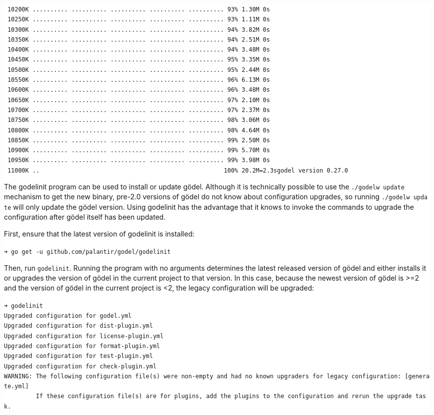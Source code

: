 ```
 10200K .......... .......... .......... .......... .......... 93% 1.30M 0s
 10250K .......... .......... .......... .......... .......... 93% 1.11M 0s
 10300K .......... .......... .......... .......... .......... 94% 3.82M 0s
 10350K .......... .......... .......... .......... .......... 94% 2.51M 0s
 10400K .......... .......... .......... .......... .......... 94% 3.48M 0s
 10450K .......... .......... .......... .......... .......... 95% 3.35M 0s
 10500K .......... .......... .......... .......... .......... 95% 2.44M 0s
 10550K .......... .......... .......... .......... .......... 96% 6.13M 0s
 10600K .......... .......... .......... .......... .......... 96% 3.48M 0s
 10650K .......... .......... .......... .......... .......... 97% 2.10M 0s
 10700K .......... .......... .......... .......... .......... 97% 2.37M 0s
 10750K .......... .......... .......... .......... .......... 98% 3.06M 0s
 10800K .......... .......... .......... .......... .......... 98% 4.64M 0s
 10850K .......... .......... .......... .......... .......... 99% 2.50M 0s
 10900K .......... .......... .......... .......... .......... 99% 5.70M 0s
 10950K .......... .......... .......... .......... .......... 99% 3.98M 0s
 11000K ..                                                    100% 20.2M=2.3sgodel version 0.27.0
```

The godelinit program can be used to install or update gödel. Although it is technically possible to use the
`./godelw update` mechanism to get the new binary, pre-2.0 versions of gödel do not know about configuration upgrades,
so running `./godelw update` will only update the gödel version. Using godelinit has the advantage that it knows to
invoke the commands to upgrade the configuration after gödel itself has been updated.

First, ensure that the latest version of godelinit is installed:

```
➜ go get -u github.com/palantir/godel/godelinit
```

Then, run `godelinit`. Running the program with no arguments determines the latest released version of gödel and either
installs it or upgrades the version of gödel in the current project to that version. In this case, because the newest
version of gödel is >=2 and the version of gödel in the current project is <2, the legacy configuration will be
upgraded:

```
➜ godelinit
Upgraded configuration for godel.yml
Upgraded configuration for dist-plugin.yml
Upgraded configuration for license-plugin.yml
Upgraded configuration for format-plugin.yml
Upgraded configuration for test-plugin.yml
Upgraded configuration for check-plugin.yml
WARNING: The following configuration file(s) were non-empty and had no known upgraders for legacy configuration: [generate.yml]
         If these configuration file(s) are for plugins, add the plugins to the configuration and rerun the upgrade task.
```
